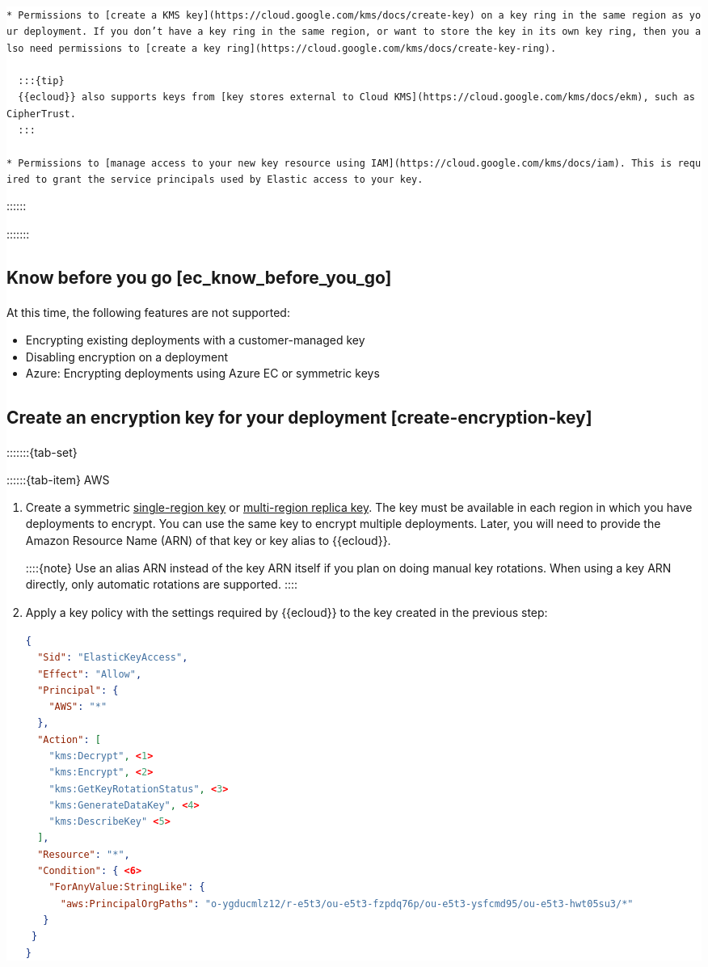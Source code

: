     * Permissions to [create a KMS key](https://cloud.google.com/kms/docs/create-key) on a key ring in the same region as your deployment. If you don’t have a key ring in the same region, or want to store the key in its own key ring, then you also need permissions to [create a key ring](https://cloud.google.com/kms/docs/create-key-ring).

      :::{tip}
      {{ecloud}} also supports keys from [key stores external to Cloud KMS](https://cloud.google.com/kms/docs/ekm), such as CipherTrust.
      :::

    * Permissions to [manage access to your new key resource using IAM](https://cloud.google.com/kms/docs/iam). This is required to grant the service principals used by Elastic access to your key.
::::::

:::::::

## Know before you go [ec_know_before_you_go]

At this time, the following features are not supported:

* Encrypting existing deployments with a customer-managed key
* Disabling encryption on a deployment
* Azure: Encrypting deployments using Azure EC or symmetric keys


## Create an encryption key for your deployment [create-encryption-key]

:::::::{tab-set}

::::::{tab-item} AWS
1. Create a symmetric [single-region key](https://docs.aws.amazon.com/kms/latest/developerguide/create-keys.html) or [multi-region replica key](https://docs.aws.amazon.com/kms/latest/developerguide/multi-region-keys-replicate.html). The key must be available in each region in which you have deployments to encrypt. You can use the same key to encrypt multiple deployments. Later, you will need to provide the Amazon Resource Name (ARN) of that key or key alias to {{ecloud}}.

    ::::{note}
    Use an alias ARN instead of the key ARN itself if you plan on doing manual key rotations. When using a key ARN directly, only automatic rotations are supported.
    ::::

2. Apply a key policy with the settings required by {{ecloud}} to the key created in the previous step:

    ```json
    {
      "Sid": "ElasticKeyAccess",
      "Effect": "Allow",
      "Principal": {
        "AWS": "*"
      },
      "Action": [
        "kms:Decrypt", <1>
        "kms:Encrypt", <2>
        "kms:GetKeyRotationStatus", <3>
        "kms:GenerateDataKey", <4>
        "kms:DescribeKey" <5>
      ],
      "Resource": "*",
      "Condition": { <6>
        "ForAnyValue:StringLike": {
          "aws:PrincipalOrgPaths": "o-ygducmlz12/r-e5t3/ou-e5t3-fzpdq76p/ou-e5t3-ysfcmd95/ou-e5t3-hwt05su3/*"
       }
     }
    }
    ```

